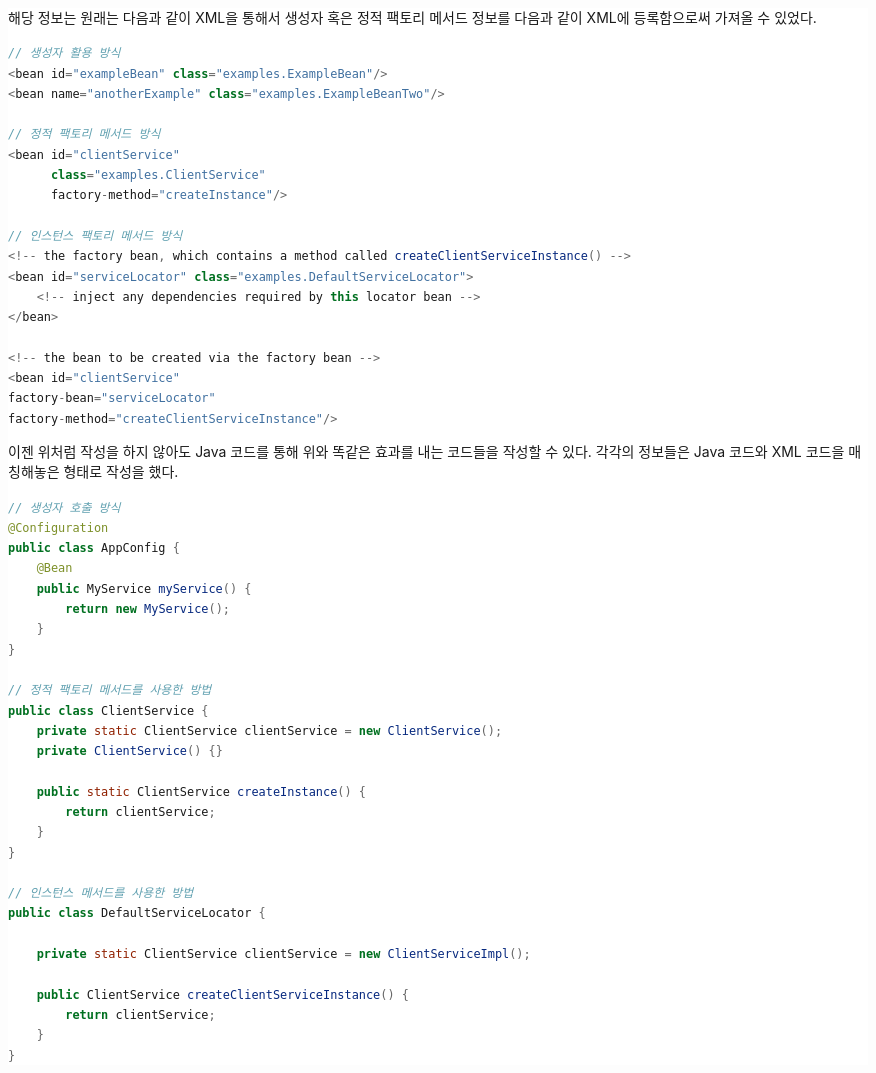 해당 정보는 원래는 다음과 같이 XML을 통해서 생성자 혹은 정적 팩토리 메서드 정보를 다음과 같이 XML에 등록함으로써 가져올 수 있었다.

```java
// 생성자 활용 방식
<bean id="exampleBean" class="examples.ExampleBean"/>
<bean name="anotherExample" class="examples.ExampleBeanTwo"/>
        
// 정적 팩토리 메서드 방식
<bean id="clientService"
      class="examples.ClientService"
      factory-method="createInstance"/>

// 인스턴스 팩토리 메서드 방식
<!-- the factory bean, which contains a method called createClientServiceInstance() -->
<bean id="serviceLocator" class="examples.DefaultServiceLocator">
	<!-- inject any dependencies required by this locator bean -->
</bean>

<!-- the bean to be created via the factory bean -->
<bean id="clientService"
factory-bean="serviceLocator"
factory-method="createClientServiceInstance"/>
```

이젠 위처럼 작성을 하지 않아도 Java 코드를 통해 위와 똑같은 효과를 내는 코드들을 작성할 수 있다. 각각의 정보들은 Java 코드와 XML 코드을
매칭해놓은 형태로 작성을 했다.

```java
// 생성자 호출 방식
@Configuration
public class AppConfig {
    @Bean
    public MyService myService() {
        return new MyService(); 
    }
}

// 정적 팩토리 메서드를 사용한 방법
public class ClientService {
    private static ClientService clientService = new ClientService();
    private ClientService() {}

    public static ClientService createInstance() {
        return clientService;
    }
}

// 인스턴스 메서드를 사용한 방법
public class DefaultServiceLocator {

    private static ClientService clientService = new ClientServiceImpl();

    public ClientService createClientServiceInstance() {
        return clientService;
    }
}
```
